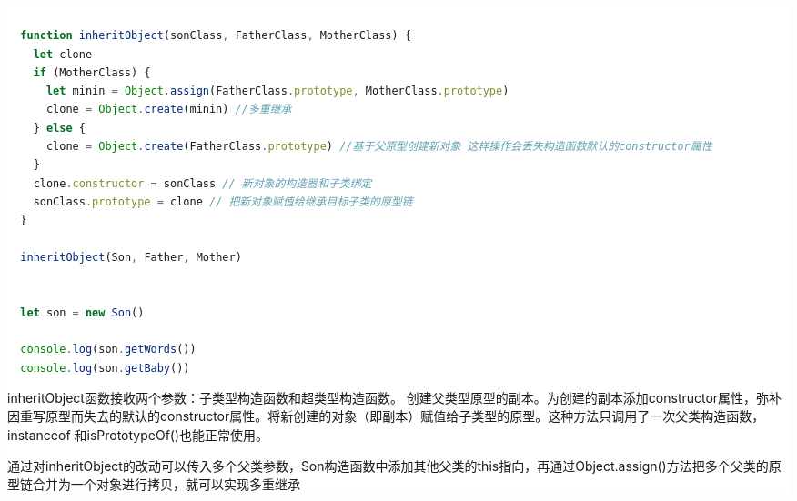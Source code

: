 ```javascript

  function inheritObject(sonClass, FatherClass, MotherClass) {
    let clone
    if (MotherClass) {
      let minin = Object.assign(FatherClass.prototype, MotherClass.prototype)
      clone = Object.create(minin) //多重继承
    } else {
      clone = Object.create(FatherClass.prototype) //基于父原型创建新对象 这样操作会丢失构造函数默认的constructor属性
    }
    clone.constructor = sonClass // 新对象的构造器和子类绑定
    sonClass.prototype = clone // 把新对象赋值给继承目标子类的原型链
  }

  inheritObject(Son, Father, Mother)
  

  let son = new Son()

  console.log(son.getWords())
  console.log(son.getBaby())
```

inheritObject函数接收两个参数：子类型构造函数和超类型构造函数。
创建父类型原型的副本。为创建的副本添加constructor属性，弥补因重写原型而失去的默认的constructor属性。将新创建的对象（即副本）赋值给子类型的原型。这种方法只调用了一次父类构造函数，instanceof 和isPrototypeOf()也能正常使用。

通过对inheritObject的改动可以传入多个父类参数，Son构造函数中添加其他父类的this指向，再通过Object.assign()方法把多个父类的原型链合并为一个对象进行拷贝，就可以实现多重继承